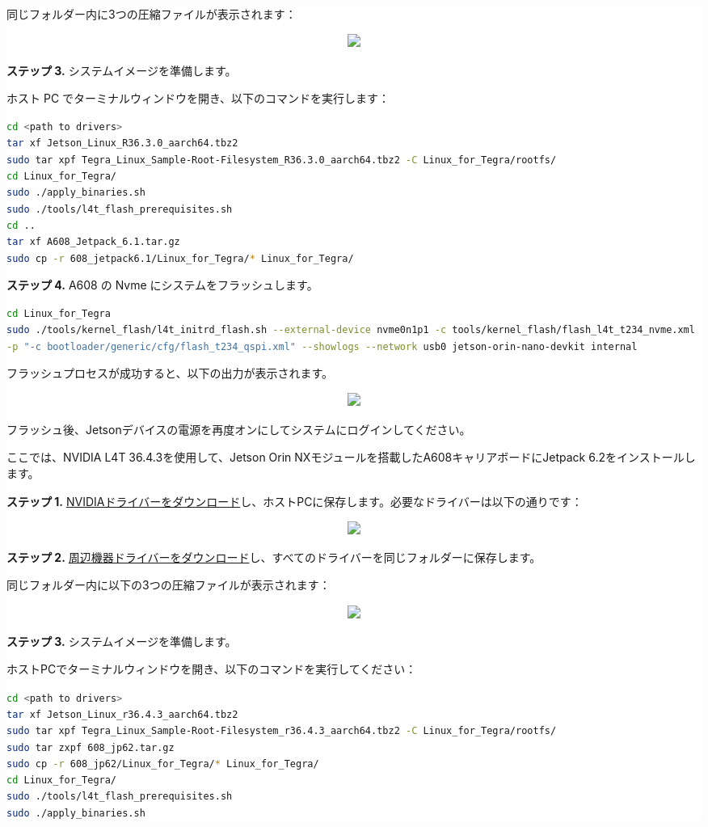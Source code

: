 同じフォルダー内に3つの圧縮ファイルが表示されます：

<div align="center"><img width="{800}" src="https://files.seeedstudio.com/wiki/reComputer-Jetson/A608/a608_jp6.1.png" /></div>

**ステップ 3.** システムイメージを準備します。

ホスト PC でターミナルウィンドウを開き、以下のコマンドを実行します：

```bash
cd <path to drivers>
tar xf Jetson_Linux_R36.3.0_aarch64.tbz2
sudo tar xpf Tegra_Linux_Sample-Root-Filesystem_R36.3.0_aarch64.tbz2 -C Linux_for_Tegra/rootfs/
cd Linux_for_Tegra/
sudo ./apply_binaries.sh
sudo ./tools/l4t_flash_prerequisites.sh
cd ..
tar xf A608_Jetpack_6.1.tar.gz
sudo cp -r 608_jetpack6.1/Linux_for_Tegra/* Linux_for_Tegra/
```

**ステップ 4.** A608 の Nvme にシステムをフラッシュします。

```bash
cd Linux_for_Tegra
sudo ./tools/kernel_flash/l4t_initrd_flash.sh --external-device nvme0n1p1 -c tools/kernel_flash/flash_l4t_t234_nvme.xml -p "-c bootloader/generic/cfg/flash_t234_qspi.xml" --showlogs --network usb0 jetson-orin-nano-devkit internal
```

フラッシュプロセスが成功すると、以下の出力が表示されます。

<div align="center"><img width="{800}" src="https://files.seeedstudio.com/wiki/reComputer-Jetson/A608/5.1.2_P3.png" /></div>

フラッシュ後、Jetsonデバイスの電源を再度オンにしてシステムにログインしてください。

</TabItem>

<TabItem value="JP6.2" label="JP6.2">

ここでは、NVIDIA L4T 36.4.3を使用して、Jetson Orin NXモジュールを搭載したA608キャリアボードにJetpack 6.2をインストールします。

**ステップ 1.** [NVIDIAドライバーをダウンロード](https://developer.nvidia.com/embedded/jetson-linux-r3643)し、ホストPCに保存します。必要なドライバーは以下の通りです：
<div align="center"><img width="{800}" src="https://files.seeedstudio.com/wiki/reComputer-Jetson/A608/jp6.2.png" /></div>

**ステップ 2.** [周辺機器ドライバーをダウンロード](https://seeedstudio88-my.sharepoint.com/:u:/g/personal/youjiang_yu_seeedstudio88_onmicrosoft_com/EWjgLHXcemlLjraZ5JAohrcBv0gPkuoQ4vKGyu5U0JmHrQ?e=c0vJNG)し、すべてのドライバーを同じフォルダーに保存します。

同じフォルダー内に以下の3つの圧縮ファイルが表示されます：

<div align="center"><img width="{800}" src="https://files.seeedstudio.com/wiki/reComputer-Jetson/A608/jp62_files.png" /></div>

**ステップ 3.** システムイメージを準備します。

ホストPCでターミナルウィンドウを開き、以下のコマンドを実行してください：

```bash
cd <path to drivers>
tar xf Jetson_Linux_r36.4.3_aarch64.tbz2
sudo tar xpf Tegra_Linux_Sample-Root-Filesystem_r36.4.3_aarch64.tbz2 -C Linux_for_Tegra/rootfs/
sudo tar zxpf 608_jp62.tar.gz
sudo cp -r 608_jp62/Linux_for_Tegra/* Linux_for_Tegra/ 
cd Linux_for_Tegra/
sudo ./tools/l4t_flash_prerequisites.sh
sudo ./apply_binaries.sh
```
